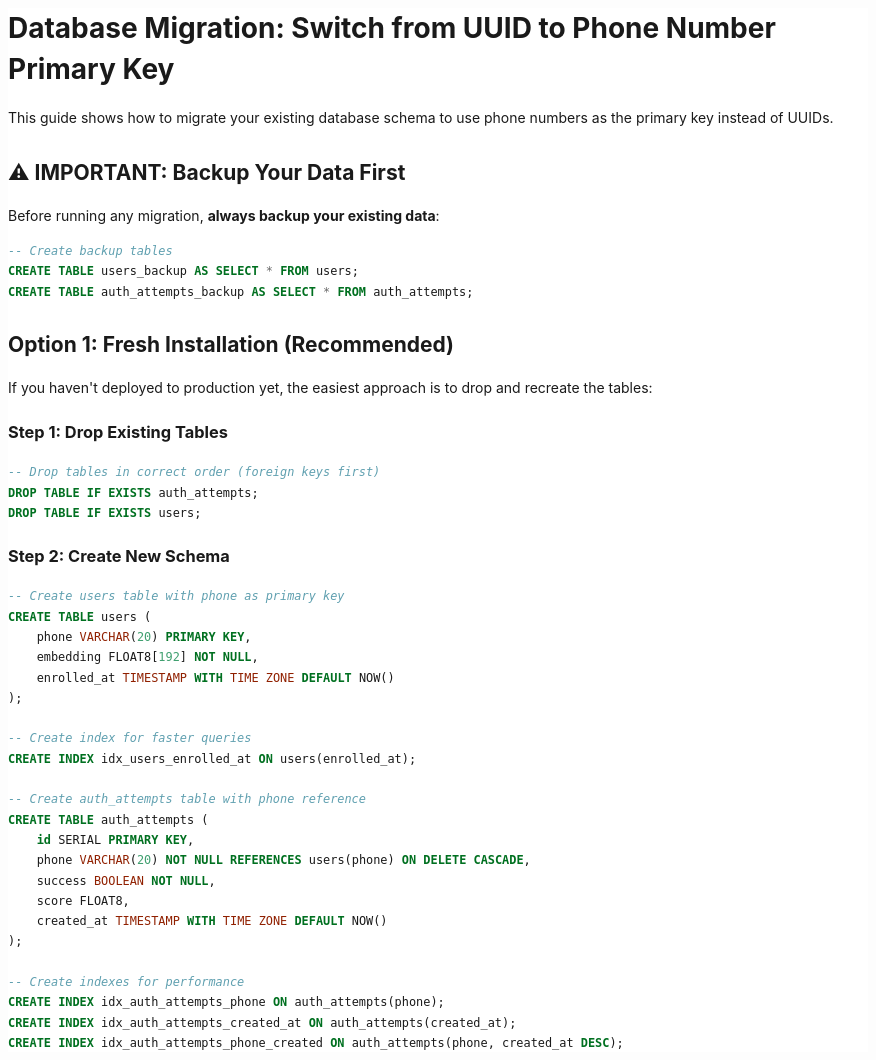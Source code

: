 # Database Migration: Switch from UUID to Phone Number Primary Key

This guide shows how to migrate your existing database schema to use phone numbers as the primary key instead of UUIDs.

## ⚠️ IMPORTANT: Backup Your Data First

Before running any migration, **always backup your existing data**:

```sql
-- Create backup tables
CREATE TABLE users_backup AS SELECT * FROM users;
CREATE TABLE auth_attempts_backup AS SELECT * FROM auth_attempts;
```

## Option 1: Fresh Installation (Recommended)

If you haven't deployed to production yet, the easiest approach is to drop and recreate the tables:

### Step 1: Drop Existing Tables

```sql
-- Drop tables in correct order (foreign keys first)
DROP TABLE IF EXISTS auth_attempts;
DROP TABLE IF EXISTS users;
```

### Step 2: Create New Schema

```sql
-- Create users table with phone as primary key
CREATE TABLE users (
    phone VARCHAR(20) PRIMARY KEY,
    embedding FLOAT8[192] NOT NULL,
    enrolled_at TIMESTAMP WITH TIME ZONE DEFAULT NOW()
);

-- Create index for faster queries
CREATE INDEX idx_users_enrolled_at ON users(enrolled_at);

-- Create auth_attempts table with phone reference
CREATE TABLE auth_attempts (
    id SERIAL PRIMARY KEY,
    phone VARCHAR(20) NOT NULL REFERENCES users(phone) ON DELETE CASCADE,
    success BOOLEAN NOT NULL,
    score FLOAT8,
    created_at TIMESTAMP WITH TIME ZONE DEFAULT NOW()
);

-- Create indexes for performance
CREATE INDEX idx_auth_attempts_phone ON auth_attempts(phone);
CREATE INDEX idx_auth_attempts_created_at ON auth_attempts(created_at);
CREATE INDEX idx_auth_attempts_phone_created ON auth_attempts(phone, created_at DESC);
```

